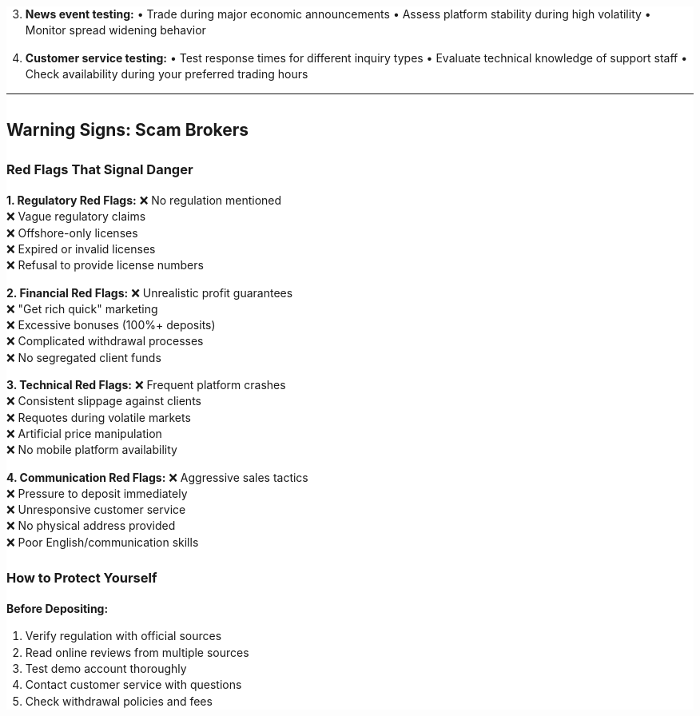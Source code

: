 3. **News event testing:**
   • Trade during major economic announcements
   • Assess platform stability during high volatility
   • Monitor spread widening behavior

4. **Customer service testing:**
   • Test response times for different inquiry types
   • Evaluate technical knowledge of support staff
   • Check availability during your preferred trading hours

---

## Warning Signs: Scam Brokers

### Red Flags That Signal Danger

**1. Regulatory Red Flags:**
❌ No regulation mentioned  
❌ Vague regulatory claims  
❌ Offshore-only licenses  
❌ Expired or invalid licenses  
❌ Refusal to provide license numbers  

**2. Financial Red Flags:**
❌ Unrealistic profit guarantees  
❌ "Get rich quick" marketing  
❌ Excessive bonuses (100%+ deposits)  
❌ Complicated withdrawal processes  
❌ No segregated client funds  

**3. Technical Red Flags:**
❌ Frequent platform crashes  
❌ Consistent slippage against clients  
❌ Requotes during volatile markets  
❌ Artificial price manipulation  
❌ No mobile platform availability  

**4. Communication Red Flags:**
❌ Aggressive sales tactics  
❌ Pressure to deposit immediately  
❌ Unresponsive customer service  
❌ No physical address provided  
❌ Poor English/communication skills  

### How to Protect Yourself

**Before Depositing:**
1. Verify regulation with official sources
2. Read online reviews from multiple sources
3. Test demo account thoroughly
4. Contact customer service with questions
5. Check withdrawal policies and fees
